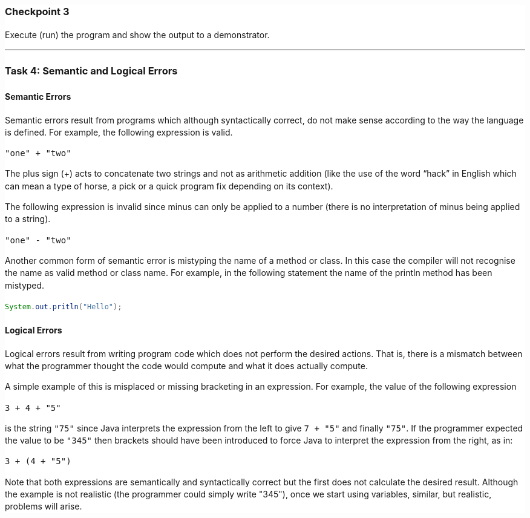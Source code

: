
### Checkpoint 3

Execute (run) the program and show the output to a demonstrator.

---

### Task 4: Semantic and Logical Errors

#### Semantic Errors

Semantic errors result from programs which although syntactically correct, do not make sense according to the way the
language is defined. For example, the following expression is valid.
<pre>
"one" + "two"
</pre>
The plus sign (+) acts to concatenate two strings and not as arithmetic addition (like the use of the word “hack” in
English which can mean a type of horse, a pick or a quick program fix depending on its context).

The following expression is invalid since minus can only be applied to a number (there is no interpretation of minus
being applied to a string).
<pre>
"one" - "two"
</pre>
Another common form of semantic error is mistyping the name of a method or class. In this case the compiler will not
recognise the name as valid method or class name. For example, in the following statement the name of the println method
has been mistyped.

```java
System.out.pritln("Hello");
```

#### Logical Errors

Logical errors result from writing program code which does not perform the desired actions. That is, there is a mismatch
between what the programmer thought the code would compute and what it does actually compute.

A simple example of this is misplaced or missing bracketing in an expression. For example, the value of the following
expression
<pre>
3 + 4 + "5"
</pre>
is the string <samp>"75"</samp> since Java interprets the expression from the left to give <samp>7 + "5"</samp> and
finally <samp>"75"</samp>. If the programmer expected the value to be <samp>"345"</samp> then brackets should have been
introduced to force Java to interpret the expression from the right, as in:
<pre>
3 + (4 + "5")
</pre>
Note that both expressions are semantically and syntactically correct but the first does not calculate the desired
result. Although the example is not realistic (the programmer could simply write "345"), once we start using variables,
similar, but realistic, problems will arise.
